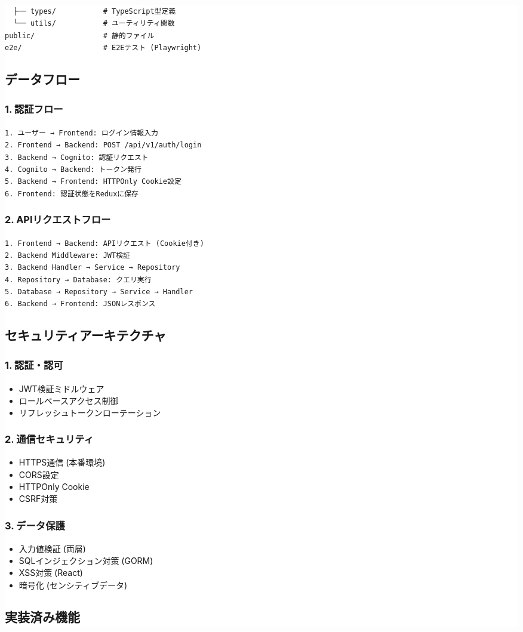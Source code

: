 ```
  ├── types/           # TypeScript型定義
  └── utils/           # ユーティリティ関数
public/                # 静的ファイル
e2e/                   # E2Eテスト (Playwright)
```

## データフロー

### 1. 認証フロー
```
1. ユーザー → Frontend: ログイン情報入力
2. Frontend → Backend: POST /api/v1/auth/login
3. Backend → Cognito: 認証リクエスト
4. Cognito → Backend: トークン発行
5. Backend → Frontend: HTTPOnly Cookie設定
6. Frontend: 認証状態をReduxに保存
```

### 2. APIリクエストフロー
```
1. Frontend → Backend: APIリクエスト (Cookie付き)
2. Backend Middleware: JWT検証
3. Backend Handler → Service → Repository
4. Repository → Database: クエリ実行
5. Database → Repository → Service → Handler
6. Backend → Frontend: JSONレスポンス
```

## セキュリティアーキテクチャ

### 1. 認証・認可
- JWT検証ミドルウェア
- ロールベースアクセス制御
- リフレッシュトークンローテーション

### 2. 通信セキュリティ
- HTTPS通信 (本番環境)
- CORS設定
- HTTPOnly Cookie
- CSRF対策

### 3. データ保護
- 入力値検証 (両層)
- SQLインジェクション対策 (GORM)
- XSS対策 (React)
- 暗号化 (センシティブデータ)

## 実装済み機能
